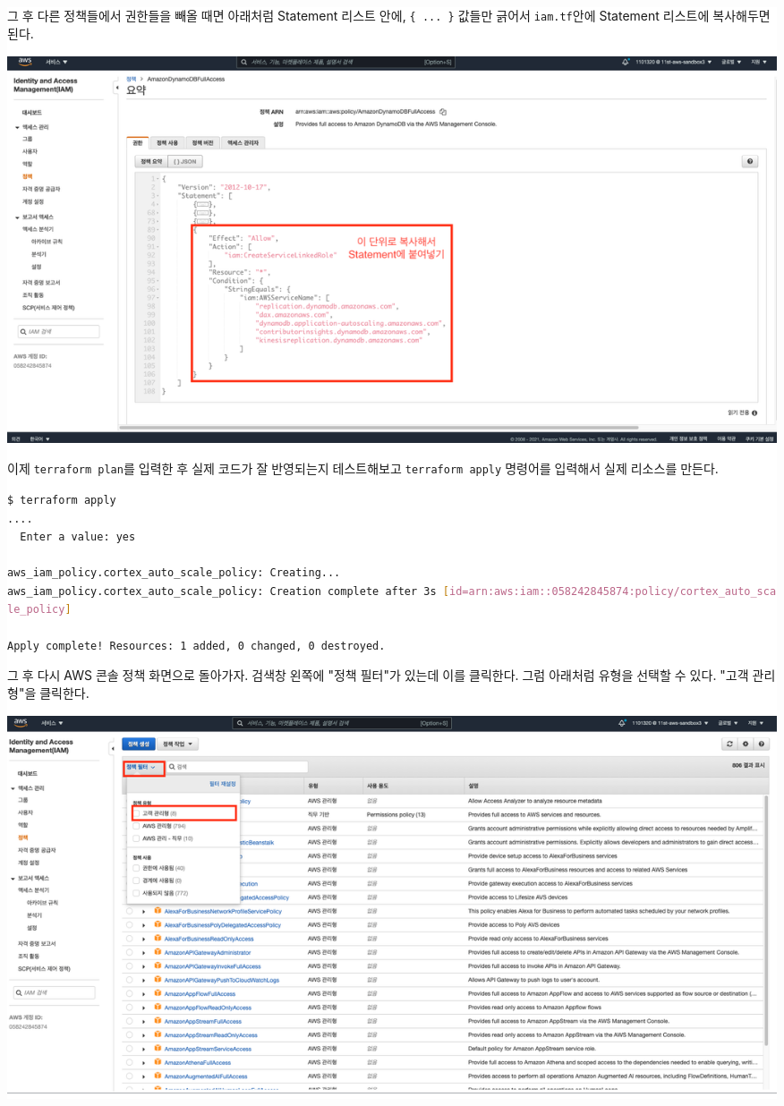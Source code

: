 그 후 다른 정책들에서 권한들을 빼올 때면 아래처럼 Statement 리스트 안에, `{ ... }` 값들만 긁어서 `iam.tf`안에 Statement 리스트에 복사해두면 된다.

![05](./05.png)

이제 `terraform plan`를 입력한 후 실제 코드가 잘 반영되는지 테스트해보고 `terraform apply` 명령어를 입력해서 실제 리소스를 만든다. 

```bash
$ terraform apply
....
  Enter a value: yes

aws_iam_policy.cortex_auto_scale_policy: Creating...
aws_iam_policy.cortex_auto_scale_policy: Creation complete after 3s [id=arn:aws:iam::058242845874:policy/cortex_auto_scale_policy]

Apply complete! Resources: 1 added, 0 changed, 0 destroyed.
```

그 후 다시 AWS 콘솔 정책 화면으로 돌아가자. 검색창 왼쪽에 "정책 필터"가 있는데 이를 클릭한다. 그럼 아래처럼 유형을 선택할 수 있다. "고객 관리형"을 클릭한다.

![06](./06.png)
